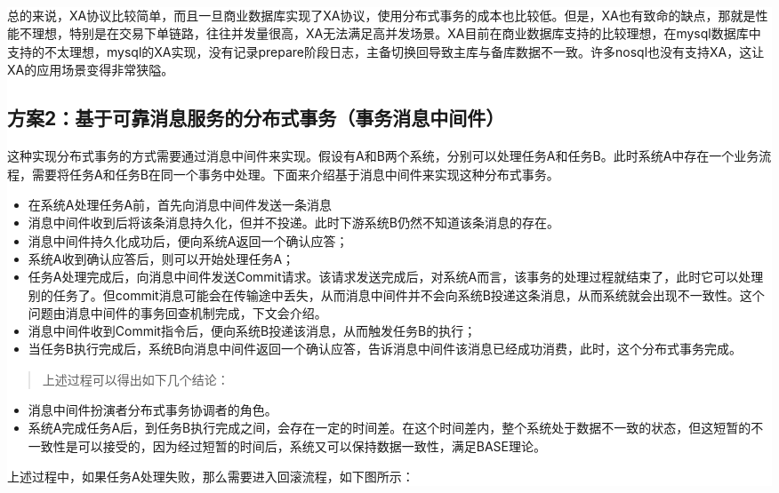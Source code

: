 总的来说，XA协议比较简单，而且一旦商业数据库实现了XA协议，使用分布式事务的成本也比较低。但是，XA也有致命的缺点，那就是性能不理想，特别是在交易下单链路，往往并发量很高，XA无法满足高并发场景。XA目前在商业数据库支持的比较理想，在mysql数据库中支持的不太理想，mysql的XA实现，没有记录prepare阶段日志，主备切换回导致主库与备库数据不一致。许多nosql也没有支持XA，这让XA的应用场景变得非常狭隘。

## 方案2：基于可靠消息服务的分布式事务（事务消息中间件）

这种实现分布式事务的方式需要通过消息中间件来实现。假设有A和B两个系统，分别可以处理任务A和任务B。此时系统A中存在一个业务流程，需要将任务A和任务B在同一个事务中处理。下面来介绍基于消息中间件来实现这种分布式事务。

* 在系统A处理任务A前，首先向消息中间件发送一条消息
* 消息中间件收到后将该条消息持久化，但并不投递。此时下游系统B仍然不知道该条消息的存在。
* 消息中间件持久化成功后，便向系统A返回一个确认应答；
* 系统A收到确认应答后，则可以开始处理任务A；
* 任务A处理完成后，向消息中间件发送Commit请求。该请求发送完成后，对系统A而言，该事务的处理过程就结束了，此时它可以处理别的任务了。但commit消息可能会在传输途中丢失，从而消息中间件并不会向系统B投递这条消息，从而系统就会出现不一致性。这个问题由消息中间件的事务回查机制完成，下文会介绍。
* 消息中间件收到Commit指令后，便向系统B投递该消息，从而触发任务B的执行；
* 当任务B执行完成后，系统B向消息中间件返回一个确认应答，告诉消息中间件该消息已经成功消费，此时，这个分布式事务完成。
>上述过程可以得出如下几个结论：

* 消息中间件扮演者分布式事务协调者的角色。
* 系统A完成任务A后，到任务B执行完成之间，会存在一定的时间差。在这个时间差内，整个系统处于数据不一致的状态，但这短暂的不一致性是可以接受的，因为经过短暂的时间后，系统又可以保持数据一致性，满足BASE理论。

上述过程中，如果任务A处理失败，那么需要进入回滚流程，如下图所示：

